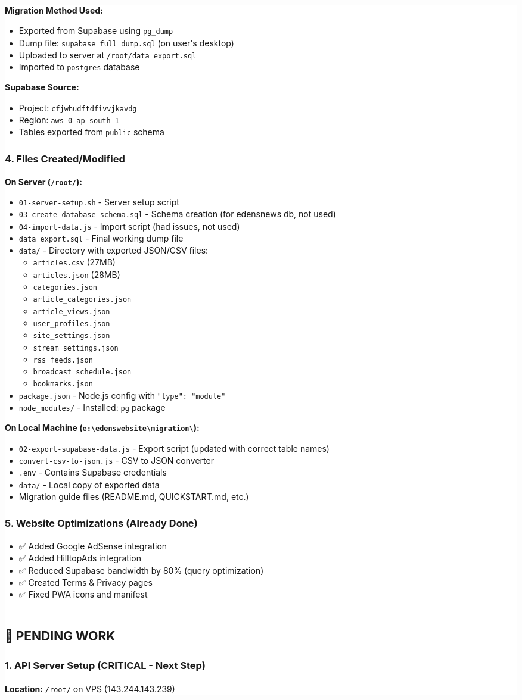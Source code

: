 **Migration Method Used:**
- Exported from Supabase using `pg_dump`
- Dump file: `supabase_full_dump.sql` (on user's desktop)
- Uploaded to server at `/root/data_export.sql`
- Imported to `postgres` database

**Supabase Source:**
- Project: `cfjwhudftdfivvjkavdg`
- Region: `aws-0-ap-south-1`
- Tables exported from `public` schema

### 4. Files Created/Modified

**On Server (`/root/`):**
- `01-server-setup.sh` - Server setup script
- `03-create-database-schema.sql` - Schema creation (for edensnews db, not used)
- `04-import-data.js` - Import script (had issues, not used)
- `data_export.sql` - Final working dump file
- `data/` - Directory with exported JSON/CSV files:
  - `articles.csv` (27MB)
  - `articles.json` (28MB)
  - `categories.json`
  - `article_categories.json`
  - `article_views.json`
  - `user_profiles.json`
  - `site_settings.json`
  - `stream_settings.json`
  - `rss_feeds.json`
  - `broadcast_schedule.json`
  - `bookmarks.json`
- `package.json` - Node.js config with `"type": "module"`
- `node_modules/` - Installed: `pg` package

**On Local Machine (`e:\edenswebsite\migration\`):**
- `02-export-supabase-data.js` - Export script (updated with correct table names)
- `convert-csv-to-json.js` - CSV to JSON converter
- `.env` - Contains Supabase credentials
- `data/` - Local copy of exported data
- Migration guide files (README.md, QUICKSTART.md, etc.)

### 5. Website Optimizations (Already Done)
- ✅ Added Google AdSense integration
- ✅ Added HilltopAds integration  
- ✅ Reduced Supabase bandwidth by 80% (query optimization)
- ✅ Created Terms & Privacy pages
- ✅ Fixed PWA icons and manifest

---

## 🔴 PENDING WORK

### 1. API Server Setup (CRITICAL - Next Step)
**Location:** `/root/` on VPS (143.244.143.239)
